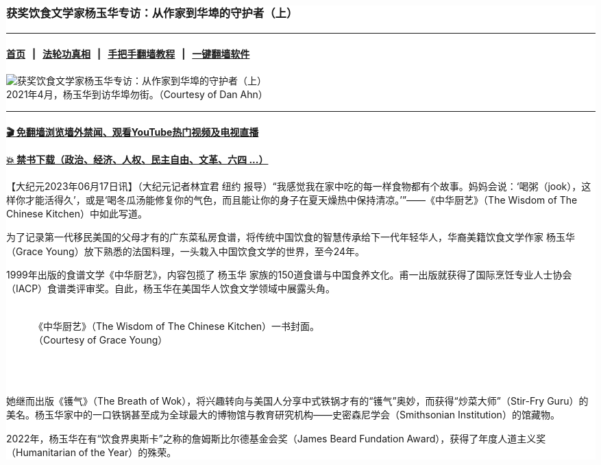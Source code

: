 ### 获奖饮食文学家杨玉华专访：从作家到华埠的守护者（上）
------------------------

#### [首页](https://github.com/gfw-breaker/banned-news3/blob/master/README.md) &nbsp;&nbsp;|&nbsp;&nbsp; [法轮功真相](https://github.com/begood0513/basic/blob/master/README.md)  &nbsp;&nbsp;|&nbsp;&nbsp; [手把手翻墙教程](https://github.com/gfw-breaker/guides/wiki)  &nbsp;&nbsp;|&nbsp;&nbsp; [一键翻墙软件](https://github.com/gfw-breaker/nogfw/blob/master/README.md)  



<div><img alt="获奖饮食文学家杨玉华专访：从作家到华埠的守护者（上）" class="attachment-djy_600_400 size-djy_600_400 wp-post-image" src="https://i.epochtimes.com/assets/uploads/2023/06/id14017819-166651-600x400.jpeg"/>
<div class="caption">
 2021年4月，杨玉华到访华埠勿街。（Courtesy of Dan Ahn）
</div></div><hr/>

#### [ 🎬  免翻墙浏览墙外禁闻、观看YouTube热门视频及电视直播](https://github.com/gfw-breaker/HelloWorld)

#### [ 💥  禁书下载（政治、经济、人权、民主自由、文革、六四 ...）](https://github.com/gfw-breaker/books/blob/master/README.md)

<div><p>
 【大纪元2023年06月17日讯】（大纪元记者林宜君
 <ok href="https://www.epochtimes.com/gb/tag/%E7%BA%BD%E7%BA%A6.html">
  纽约
 </ok>
 报导）“我感觉我在家中吃的每一样食物都有个故事。妈妈会说：‘喝粥（jook），这样你才能活得久’，或是‘喝冬瓜汤能修复你的气色，而且能让你的身子在夏天燥热中保持清凉。’”——《中华厨艺》（The Wisdom of The Chinese Kitchen）中如此写道。
</p>
<p>
 为了记录第一代移民美国的父母才有的广东菜私房食谱，将传统中国饮食的智慧传承给下一代年轻华人，华裔美籍饮食文学作家
 <ok href="https://www.epochtimes.com/gb/tag/%E6%9D%A8%E7%8E%89%E5%8D%8E.html">
  杨玉华
 </ok>
 （Grace Young）放下熟悉的法国料理，一头栽入中国饮食文学的世界，至今24年。
</p>
<p>
 1999年出版的食谱文学《中华厨艺》，内容包揽了
 <ok href="https://www.epochtimes.com/gb/tag/%E6%9D%A8%E7%8E%89%E5%8D%8E.html">
  杨玉华
 </ok>
 家族的150道食谱与中国食养文化。甫一出版就获得了国际烹饪专业人士协会（IACP）食谱类评审奖。自此，杨玉华在美国华人饮食文学领域中展露头角。
</p>
<figure aria-describedby="caption-attachment-14017822" class="wp-caption aligncenter" id="attachment_14017822" style="width: 450px">
 <ok href=" https://i.epochtimes.com/assets/uploads/2023/06/id14017822-166659-450x562.jpeg" rel="noreferrer noopener" target="_blank">
  <img alt="" class="size-medium wp-image-14017822" src="https://i.epochtimes.com/assets/uploads/2023/06/id14017822-166659-450x562.jpeg"/>
 </ok>
 <br/><figcaption class="wp-caption-text" id="caption-attachment-14017822">
  《中华厨艺》（The Wisdom of The Chinese Kitchen）一书封面。（Courtesy of Grace Young）
 </figcaption><br/>
</figure><br/>
<p>
 她继而出版《镬气》（The Breath of Wok），将兴趣转向与美国人分享中式铁锅才有的“镬气”奥妙，而获得“炒菜大师”（Stir-Fry Guru）的美名。杨玉华家中的一口铁锅甚至成为全球最大的博物馆与教育研究机构——史密森尼学会（Smithsonian Institution）的馆藏物。
</p>
<p>
 2022年，杨玉华在有“饮食界奥斯卡”之称的詹姆斯比尔德基金会奖（James Beard Fundation Award），获得了年度人道主义奖（Humanitarian of the Year）的殊荣。
</p>